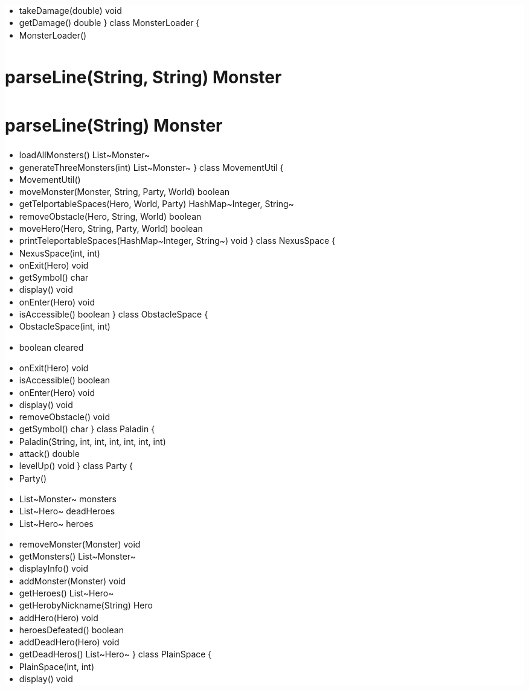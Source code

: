   + takeDamage(double) void
  + getDamage() double
}
class MonsterLoader {
  + MonsterLoader() 
  # parseLine(String, String) Monster
  # parseLine(String) Monster
  + loadAllMonsters() List~Monster~
  + generateThreeMonsters(int) List~Monster~
}
class MovementUtil {
  + MovementUtil() 
  + moveMonster(Monster, String, Party, World) boolean
  + getTelportableSpaces(Hero, World, Party) HashMap~Integer, String~
  + removeObstacle(Hero, String, World) boolean
  + moveHero(Hero, String, Party, World) boolean
  + printTeleportableSpaces(HashMap~Integer, String~) void
}
class NexusSpace {
  + NexusSpace(int, int) 
  + onExit(Hero) void
  + getSymbol() char
  + display() void
  + onEnter(Hero) void
  + isAccessible() boolean
}
class ObstacleSpace {
  + ObstacleSpace(int, int) 
  - boolean cleared
  + onExit(Hero) void
  + isAccessible() boolean
  + onEnter(Hero) void
  + display() void
  + removeObstacle() void
  + getSymbol() char
}
class Paladin {
  + Paladin(String, int, int, int, int, int, int) 
  + attack() double
  + levelUp() void
}
class Party {
  + Party() 
  - List~Monster~ monsters
  - List~Hero~ deadHeroes
  - List~Hero~ heroes
  + removeMonster(Monster) void
  + getMonsters() List~Monster~
  + displayInfo() void
  + addMonster(Monster) void
  + getHeroes() List~Hero~
  + getHerobyNickname(String) Hero
  + addHero(Hero) void
  + heroesDefeated() boolean
  + addDeadHero(Hero) void
  + getDeadHeros() List~Hero~
}
class PlainSpace {
  + PlainSpace(int, int) 
  + display() void